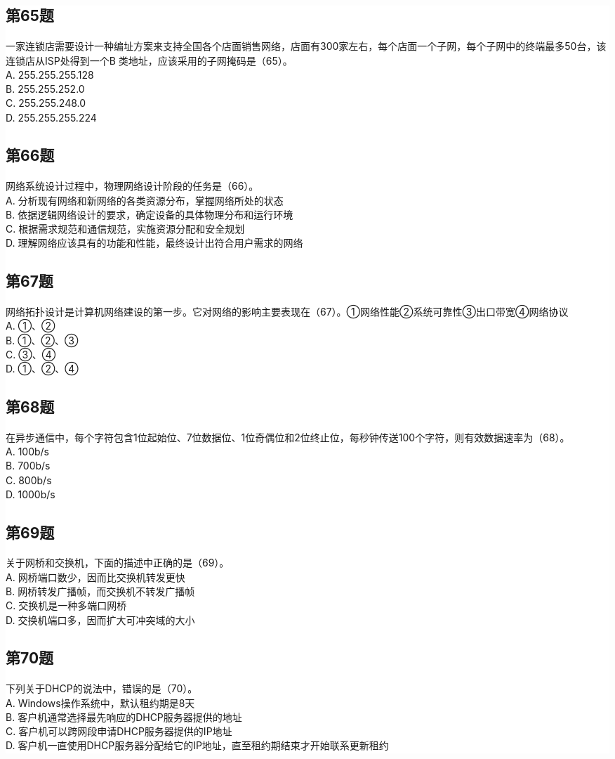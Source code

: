 
## 第65题 ##

一家连锁店需要设计一种编址方案来支持全国各个店面销售网络，店面有300家左右，每个店面一个子网，每个子网中的终端最多50台，该连锁店从ISP处得到一个B 类地址，应该采用的子网掩码是（65）。  
A. 255.255.255.128  
B. 255.255.252.0  
C. 255.255.248.0  
D. 255.255.255.224  


## 第66题 ##

网络系统设计过程中，物理网络设计阶段的任务是（66）。  
A. 分析现有网络和新网络的各类资源分布，掌握网络所处的状态  
B. 依据逻辑网络设计的要求，确定设备的具体物理分布和运行环境  
C. 根据需求规范和通信规范，实施资源分配和安全规划  
D. 理解网络应该具有的功能和性能，最终设计出符合用户需求的网络  


## 第67题 ##

网络拓扑设计是计算机网络建设的第一步。它对网络的影响主要表现在（67）。①网络性能②系统可靠性③出口带宽④网络协议  
A. ①、②  
B. ①、②、③  
C. ③、④  
D. ①、②、④  


## 第68题 ##

在异步通信中，每个字符包含1位起始位、7位数据位、1位奇偶位和2位终止位，每秒钟传送100个字符，则有效数据速率为（68）。  
A. 100b/s  
B. 700b/s  
C. 800b/s  
D. 1000b/s  


## 第69题 ##

关于网桥和交换机，下面的描述中正确的是（69）。  
A. 网桥端口数少，因而比交换机转发更快  
B. 网桥转发广播帧，而交换机不转发广播帧  
C. 交换机是一种多端口网桥  
D. 交换机端口多，因而扩大可冲突域的大小  


## 第70题 ##

下列关于DHCP的说法中，错误的是（70）。  
A. Windows操作系统中，默认租约期是8天  
B. 客户机通常选择最先响应的DHCP服务器提供的地址  
C. 客户机可以跨网段申请DHCP服务器提供的IP地址  
D. 客户机一直使用DHCP服务器分配给它的IP地址，直至租约期结束才开始联系更新租约  
